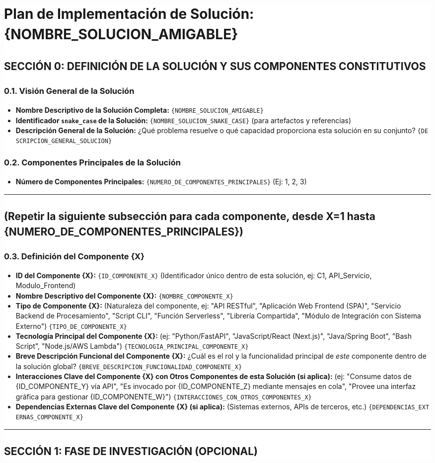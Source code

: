 # Plan de Implementación de Solución: {NOMBRE_SOLUCION_AMIGABLE}

## SECCIÓN 0: DEFINICIÓN DE LA SOLUCIÓN Y SUS COMPONENTES CONSTITUTIVOS

### 0.1. Visión General de la Solución
- **Nombre Descriptivo de la Solución Completa:** `{NOMBRE_SOLUCION_AMIGABLE}`
- **Identificador `snake_case` de la Solución:** `{NOMBRE_SOLUCION_SNAKE_CASE}` (para artefactos y referencias)
- **Descripción General de la Solución:** ¿Qué problema resuelve o qué capacidad proporciona esta solución en su conjunto?
  `{DESCRIPCION_GENERAL_SOLUCION}`

### 0.2. Componentes Principales de la Solución
- **Número de Componentes Principales:** `{NUMERO_DE_COMPONENTES_PRINCIPALES}` (Ej: 1, 2, 3)

---
**(Repetir la siguiente subsección para cada componente, desde X=1 hasta {NUMERO_DE_COMPONENTES_PRINCIPALES})**
---
### 0.3. Definición del Componente {X}

- **ID del Componente {X}:** `{ID_COMPONENTE_X}` (Identificador único dentro de esta solución, ej: C1, API_Servicio, Modulo_Frontend)
- **Nombre Descriptivo del Componente {X}:** `{NOMBRE_COMPONENTE_X}`
- **Tipo de Componente {X}:** (Naturaleza del componente, ej: "API RESTful", "Aplicación Web Frontend (SPA)", "Servicio Backend de Procesamiento", "Script CLI", "Función Serverless", "Librería Compartida", "Módulo de Integración con Sistema Externo")
  `{TIPO_DE_COMPONENTE_X}`
- **Tecnología Principal del Componente {X}:** (ej: "Python/FastAPI", "JavaScript/React (Next.js)", "Java/Spring Boot", "Bash Script", "Node.js/AWS Lambda")
  `{TECNOLOGIA_PRINCIPAL_COMPONENTE_X}`
- **Breve Descripción Funcional del Componente {X}:** ¿Cuál es el rol y la funcionalidad principal de *este* componente dentro de la solución global?
  `{BREVE_DESCRIPCION_FUNCIONALIDAD_COMPONENTE_X}`
- **Interacciones Clave del Componente {X} con Otros Componentes de esta Solución (si aplica):** (ej: "Consume datos de {ID_COMPONENTE_Y} vía API", "Es invocado por {ID_COMPONENTE_Z} mediante mensajes en cola", "Provee una interfaz gráfica para gestionar {ID_COMPONENTE_W}")
  `{INTERACCIONES_CON_OTROS_COMPONENTES_X}`
- **Dependencias Externas Clave del Componente {X} (si aplica):** (Sistemas externos, APIs de terceros, etc.)
  `{DEPENDENCIAS_EXTERNAS_COMPONENTE_X}`

---

## SECCIÓN 1: FASE DE INVESTIGACIÓN (OPCIONAL)
